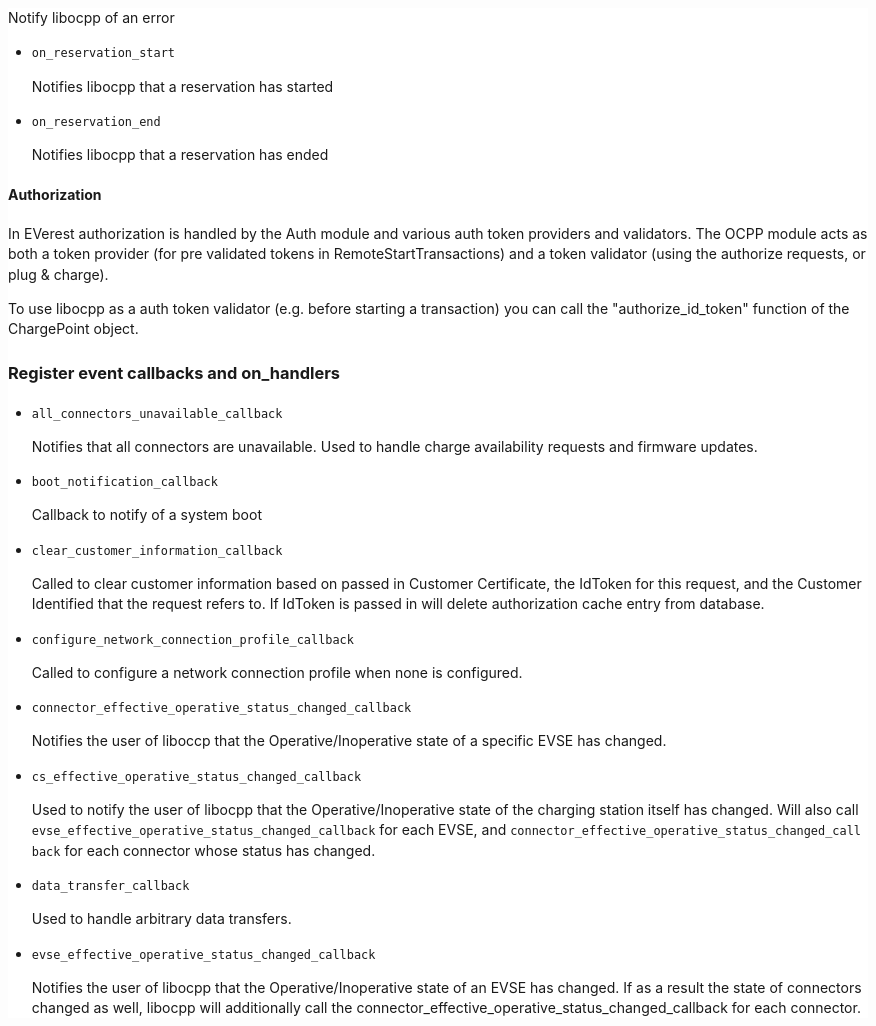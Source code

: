   Notify libocpp of an error

- `on_reservation_start`

  Notifies libocpp that a reservation has started

- `on_reservation_end`

  Notifies libocpp that a reservation has ended

#### Authorization

In EVerest authorization is handled by the Auth module and various auth token providers and validators. The OCPP module acts as both a token provider (for pre validated tokens in RemoteStartTransactions) and a token validator (using the authorize requests, or plug & charge).

To use libocpp as a auth token validator (e.g. before starting a transaction) you can call the "authorize_id_token" function of the ChargePoint object.

### Register event callbacks and on_handlers

- `all_connectors_unavailable_callback`

  Notifies that all connectors are unavailable. Used to handle charge availability
  requests and firmware updates.

- `boot_notification_callback`

  Callback to notify of a system boot

- `clear_customer_information_callback`

  Called to clear customer information based on passed in Customer Certificate, the
  IdToken for this request, and the Customer Identified that the request refers to.
  If IdToken is passed in will delete authorization cache entry from database.

- `configure_network_connection_profile_callback`

  Called to configure a network connection profile when none is configured.

- `connector_effective_operative_status_changed_callback`

  Notifies the user of liboccp that the Operative/Inoperative state of a specific EVSE
  has changed.

- `cs_effective_operative_status_changed_callback`

  Used to notify the user of libocpp that the Operative/Inoperative state of the
  charging station itself has changed. Will also call
  `evse_effective_operative_status_changed_callback` for each EVSE, and
  `connector_effective_operative_status_changed_callback` for each connector whose
  status has changed.

- `data_transfer_callback`

  Used to handle arbitrary data transfers.

- `evse_effective_operative_status_changed_callback`

  Notifies the user of libocpp that the Operative/Inoperative state of an EVSE has
  changed. If as a result the state of connectors changed as well, libocpp will
  additionally call the connector_effective_operative_status_changed_callback for
  each connector.
